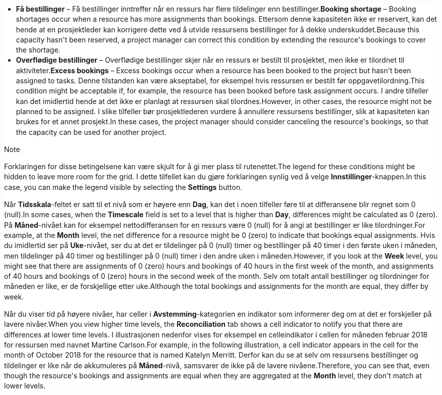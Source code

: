 - <span data-ttu-id="41db6-126">**Få bestillinger** – Få bestillinger inntreffer når en ressurs har flere tildelinger enn bestillinger.</span><span class="sxs-lookup"><span data-stu-id="41db6-126">**Booking shortage** – Booking shortages occur when a resource has more assignments than bookings.</span></span> <span data-ttu-id="41db6-127">Ettersom denne kapasiteten ikke er reservert, kan det hende at en prosjektleder kan korrigere dette ved å utvide ressursens bestillinger for å dekke underskuddet.</span><span class="sxs-lookup"><span data-stu-id="41db6-127">Because this capacity hasn't been reserved, a project manager can correct this condition by extending the resource's bookings to cover the shortage.</span></span>
- <span data-ttu-id="41db6-128">**Overflødige bestillinger** – Overflødige bestillinger skjer når en ressurs er bestilt til prosjektet, men ikke er tilordnet til aktiviteter.</span><span class="sxs-lookup"><span data-stu-id="41db6-128">**Excess bookings** – Excess bookings occur when a resource has been booked to the project but hasn't been assigned to tasks.</span></span> <span data-ttu-id="41db6-129">Denne tilstanden kan være akseptabel, for eksempel hvis ressursen er bestilt før oppgavetilordning.</span><span class="sxs-lookup"><span data-stu-id="41db6-129">This condition might be acceptable if, for example, the resource has been booked before task assignment occurs.</span></span> <span data-ttu-id="41db6-130">I andre tilfeller kan det imidlertid hende at det ikke er planlagt at ressursen skal tilordnes.</span><span class="sxs-lookup"><span data-stu-id="41db6-130">However, in other cases, the resource might not be planned to be assigned.</span></span> <span data-ttu-id="41db6-131">I slike tilfeller bør prosjektlederen vurdere å annullere ressursens bestillinger, slik at kapasiteten kan brukes for et annet prosjekt.</span><span class="sxs-lookup"><span data-stu-id="41db6-131">In these cases, the project manager should consider canceling the resource's bookings, so that the capacity can be used for another project.</span></span>

> [!NOTE]
> <span data-ttu-id="41db6-132">Forklaringen for disse betingelsene kan være skjult for å gi mer plass til rutenettet.</span><span class="sxs-lookup"><span data-stu-id="41db6-132">The legend for these conditions might be hidden to leave more room for the grid.</span></span> <span data-ttu-id="41db6-133">I dette tilfellet kan du gjøre forklaringen synlig ved å velge **Innstillinger**-knappen.</span><span class="sxs-lookup"><span data-stu-id="41db6-133">In this case, you can make the legend visible by selecting the **Settings** button.</span></span>

<span data-ttu-id="41db6-134">Når **Tidsskala**-feltet er satt til et nivå som er høyere enn **Dag**, kan det i noen tilfeller føre til at differansene blir regnet som 0 (null).</span><span class="sxs-lookup"><span data-stu-id="41db6-134">In some cases, when the **Timescale** field is set to a level that is higher than **Day**, differences might be calculated as 0 (zero).</span></span> <span data-ttu-id="41db6-135">På **Måned**-nivået kan for eksempel nettodifferansen for en ressurs være 0 (null) for å angi at bestillinger er like tilordninger.</span><span class="sxs-lookup"><span data-stu-id="41db6-135">For example, at the **Month** level, the net difference for a resource might be 0 (zero) to indicate that bookings equal assignments.</span></span> <span data-ttu-id="41db6-136">Hvis du imidlertid ser på **Uke**-nivået, ser du at det er tildelinger på 0 (null) timer og bestillinger på 40 timer i den første uken i måneden, men tildelinger på 40 timer og bestillinger på 0 (null) timer i den andre uken i måneden.</span><span class="sxs-lookup"><span data-stu-id="41db6-136">However, if you look at the **Week** level, you might see that there are assignments of 0 (zero) hours and bookings of 40 hours in the first week of the month, and assignments of 40 hours and bookings of 0 (zero) hours in the second week of the month.</span></span> <span data-ttu-id="41db6-137">Selv om totalt antall bestillinger og tilordninger for måneden er like, er de forskjellige etter uke.</span><span class="sxs-lookup"><span data-stu-id="41db6-137">Although the total bookings and assignments for the month are equal, they differ by week.</span></span>

<span data-ttu-id="41db6-138">Når du viser tid på høyere nivåer, har celler i **Avstemming**-kategorien en indikator som informerer deg om at det er forskjeller på lavere nivåer.</span><span class="sxs-lookup"><span data-stu-id="41db6-138">When you view higher time levels, the **Reconciliation** tab shows a cell indicator to notify you that there are differences at lower time levels.</span></span> <span data-ttu-id="41db6-139">I illustrasjonen nedenfor vises for eksempel en celleindikator i cellen for måneden februar 2018 for ressursen med navnet Martine Carlson.</span><span class="sxs-lookup"><span data-stu-id="41db6-139">For example, in the following illustration, a cell indicator appears in the cell for the month of October 2018 for the resource that is named Katelyn Merritt.</span></span> <span data-ttu-id="41db6-140">Derfor kan du se at selv om ressursens bestillinger og tildelinger er like når de akkumuleres på **Måned**-nivå, samsvarer de ikke på de lavere nivåene.</span><span class="sxs-lookup"><span data-stu-id="41db6-140">Therefore, you can see that, even though the resource's bookings and assignments are equal when they are aggregated at the **Month** level, they don't match at lower levels.</span></span>
